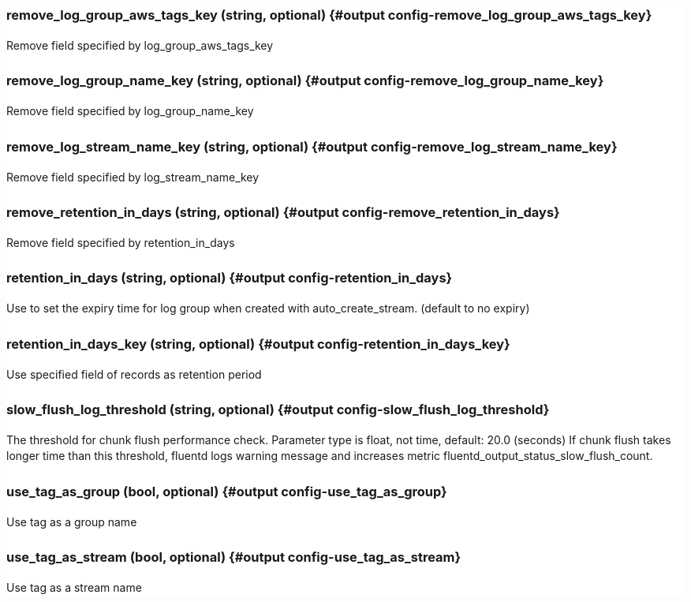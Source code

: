 
### remove_log_group_aws_tags_key (string, optional) {#output config-remove_log_group_aws_tags_key}

Remove field specified by log_group_aws_tags_key 


### remove_log_group_name_key (string, optional) {#output config-remove_log_group_name_key}

Remove field specified by log_group_name_key 


### remove_log_stream_name_key (string, optional) {#output config-remove_log_stream_name_key}

Remove field specified by log_stream_name_key 


### remove_retention_in_days (string, optional) {#output config-remove_retention_in_days}

Remove field specified by retention_in_days 


### retention_in_days (string, optional) {#output config-retention_in_days}

Use to set the expiry time for log group when created with auto_create_stream. (default to no expiry) 


### retention_in_days_key (string, optional) {#output config-retention_in_days_key}

Use specified field of records as retention period 


### slow_flush_log_threshold (string, optional) {#output config-slow_flush_log_threshold}

The threshold for chunk flush performance check. Parameter type is float, not time, default: 20.0 (seconds) If chunk flush takes longer time than this threshold, fluentd logs warning message and increases metric fluentd_output_status_slow_flush_count. 


### use_tag_as_group (bool, optional) {#output config-use_tag_as_group}

Use tag as a group name 


### use_tag_as_stream (bool, optional) {#output config-use_tag_as_stream}

Use tag as a stream name 




